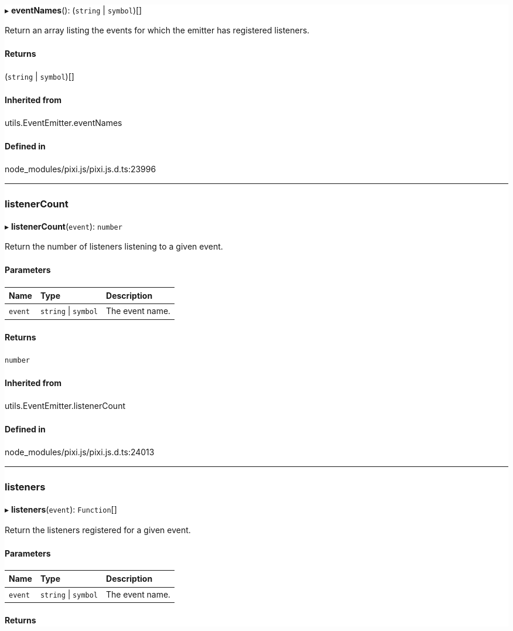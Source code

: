 ▸ **eventNames**(): (`string` \| `symbol`)[]

Return an array listing the events for which the emitter has registered listeners.

#### Returns

(`string` \| `symbol`)[]

#### Inherited from

utils.EventEmitter.eventNames

#### Defined in

node_modules/pixi.js/pixi.js.d.ts:23996

___

### listenerCount

▸ **listenerCount**(`event`): `number`

Return the number of listeners listening to a given event.

#### Parameters

| Name | Type | Description |
| :------ | :------ | :------ |
| `event` | `string` \| `symbol` | The event name. |

#### Returns

`number`

#### Inherited from

utils.EventEmitter.listenerCount

#### Defined in

node_modules/pixi.js/pixi.js.d.ts:24013

___

### listeners

▸ **listeners**(`event`): `Function`[]

Return the listeners registered for a given event.

#### Parameters

| Name | Type | Description |
| :------ | :------ | :------ |
| `event` | `string` \| `symbol` | The event name. |

#### Returns
